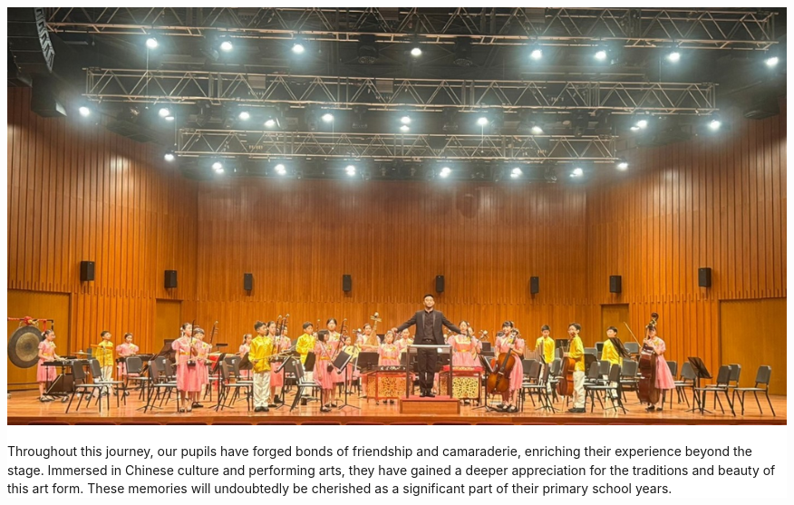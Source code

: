 <img style="width: 100%" height="auto" width="100%" alt="" src="/images/CO2.jpg">
</div>
<p>Throughout this journey, our pupils have forged bonds of friendship and
camaraderie, enriching their experience beyond the stage. Immersed in Chinese
culture and performing arts, they have gained a deeper appreciation for
the traditions and beauty of this art form. These memories will undoubtedly
be cherished as a significant part of their primary school years.</p>
<p></p>
<p></p>
<p></p>